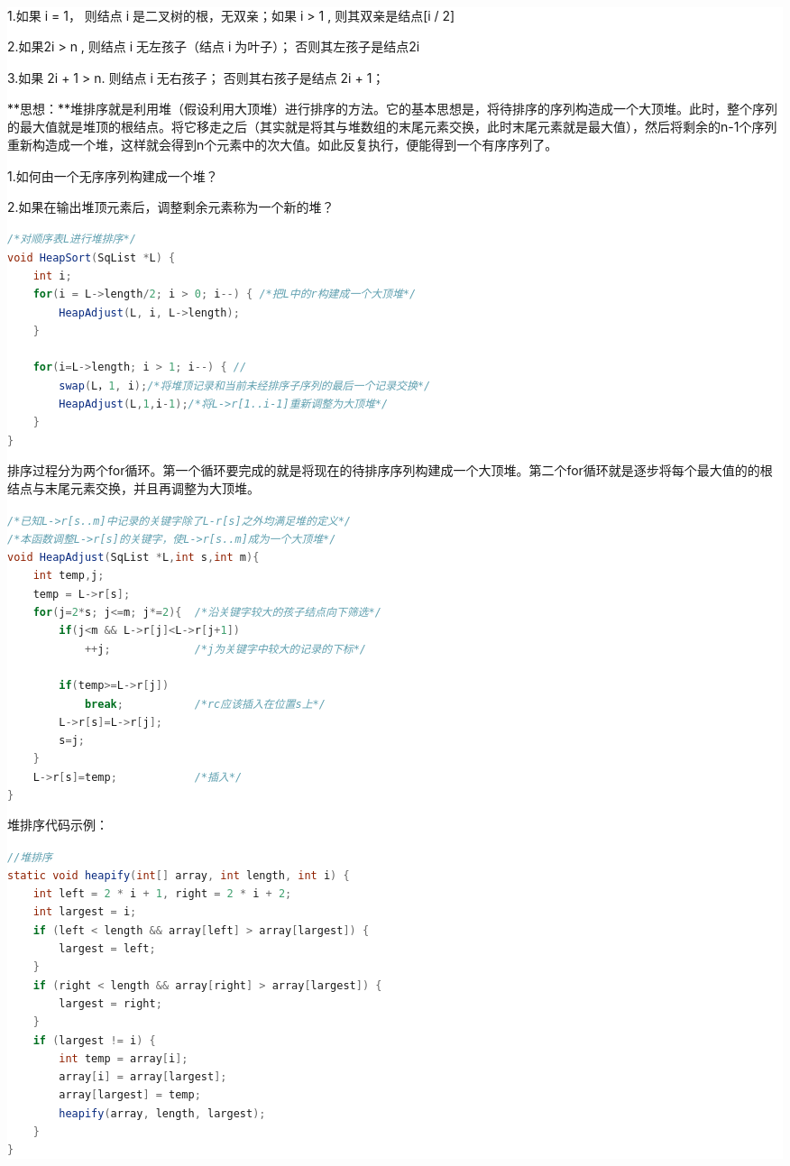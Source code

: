 1.如果 i = 1， 则结点 i 是二叉树的根，无双亲；如果 i  > 1  , 则其双亲是结点[i / 2]

2.如果2i > n , 则结点 i 无左孩子（结点 i 为叶子）； 否则其左孩子是结点2i

3.如果 2i + 1 > n. 则结点 i 无右孩子； 否则其右孩子是结点 2i + 1；

**思想：**堆排序就是利用堆（假设利用大顶堆）进行排序的方法。它的基本思想是，将待排序的序列构造成一个大顶堆。此时，整个序列的最大值就是堆顶的根结点。将它移走之后（其实就是将其与堆数组的末尾元素交换，此时末尾元素就是最大值），然后将剩余的n-1个序列重新构造成一个堆，这样就会得到n个元素中的次大值。如此反复执行，便能得到一个有序序列了。

1.如何由一个无序序列构建成一个堆？

2.如果在输出堆顶元素后，调整剩余元素称为一个新的堆？

```java
/*对顺序表L进行堆排序*/
void HeapSort(SqList *L) {
	int i;
	for(i = L->length/2; i > 0; i--) { /*把L中的r构建成一个大顶堆*/
		HeapAdjust(L, i, L->length);
	}

	for(i=L->length; i > 1; i--) { //
		swap(L，1, i);/*将堆顶记录和当前未经排序子序列的最后一个记录交换*/
		HeapAdjust(L,1,i-1);/*将L->r[1..i-1]重新调整为大顶堆*/
	}
}
```

排序过程分为两个for循环。第一个循环要完成的就是将现在的待排序序列构建成一个大顶堆。第二个for循环就是逐步将每个最大值的的根结点与末尾元素交换，并且再调整为大顶堆。

```java
/*已知L->r[s..m]中记录的关键字除了L-r[s]之外均满足堆的定义*/
/*本函数调整L->r[s]的关键字，使L->r[s..m]成为一个大顶堆*/
void HeapAdjust(SqList *L,int s,int m){
	int temp,j;
	temp = L->r[s];
	for(j=2*s; j<=m; j*=2){  /*沿关键字较大的孩子结点向下筛选*/
		if(j<m && L->r[j]<L->r[j+1])
			++j;             /*j为关键字中较大的记录的下标*/

		if(temp>=L->r[j]) 
			break;           /*rc应该插入在位置s上*/
		L->r[s]=L->r[j];
		s=j;
	}
	L->r[s]=temp;            /*插入*/
}
```

堆排序代码示例：

```java
//堆排序
static void heapify(int[] array, int length, int i) {    
	int left = 2 * i + 1, right = 2 * i + 2;    
	int largest = i;    
	if (left < length && array[left] > array[largest]) {        
		largest = left;    
	}    
	if (right < length && array[right] > array[largest]) {        
		largest = right;    
	}    
	if (largest != i) {        
		int temp = array[i]; 
		array[i] = array[largest]; 
		array[largest] = temp;        
		heapify(array, length, largest);    
	}
}
```